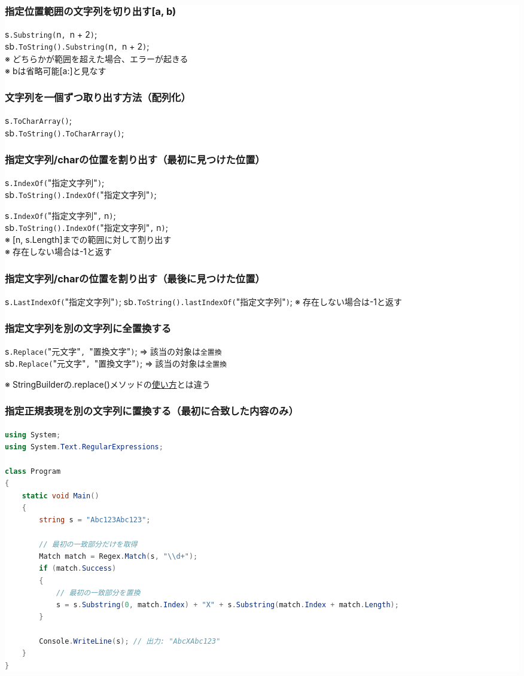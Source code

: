 ### 指定位置範囲の文字列を切り出す\[a, b\)
s`.Substring(`n`, `n + 2`)`;  
sb`.ToString().Substring(`n`, `n + 2`)`;  
※ どちらかが範囲を超えた場合、エラーが起きる  
※ bは省略可能\[a:\]と見なす

### 文字列を一個ずつ取り出す方法（配列化）
s`.ToCharArray()`;  
sb`.ToString().ToCharArray()`;

### 指定文字列/charの位置を割り出す（最初に見つけた位置）
s`.IndexOf(`"指定文字列"`)`;  
sb`.ToString().IndexOf(`"指定文字列"`)`;  

s`.IndexOf(`"指定文字列"`,` n`)`;  
sb`.ToString().IndexOf(`"指定文字列"`,` n`)`;  
※ \[n, s.Length\]までの範囲に対して割り出す  
※ 存在しない場合は-1と返す

### 指定文字列/charの位置を割り出す（最後に見つけた位置）
s`.LastIndexOf(`"指定文字列"`)`;
sb`.ToString().lastIndexOf(`"指定文字列"`)`;
※ 存在しない場合は-1と返す

### 指定文字列を別の文字列に全置換する
s`.Replace(`"元文字"`, `"置換文字"`)`; ⇒ 該当の対象は`全置換`  
sb`.Replace(`"元文字"`, `"置換文字"`)`; ⇒ 該当の対象は`全置換`  

※ StringBuilderの.replace()メソッドの[使い方](#指定位置範囲の文字列を消し別文字を挿入するa-b)とは違う

### 指定正規表現を別の文字列に置換する（最初に合致した内容のみ）
```C#
using System;
using System.Text.RegularExpressions;

class Program
{
    static void Main()
    {
        string s = "Abc123Abc123";

        // 最初の一致部分だけを取得
        Match match = Regex.Match(s, "\\d+");
        if (match.Success)
        {
            // 最初の一致部分を置換
            s = s.Substring(0, match.Index) + "X" + s.Substring(match.Index + match.Length);
        }

        Console.WriteLine(s); // 出力: "AbcXAbc123"
    }
}
```
